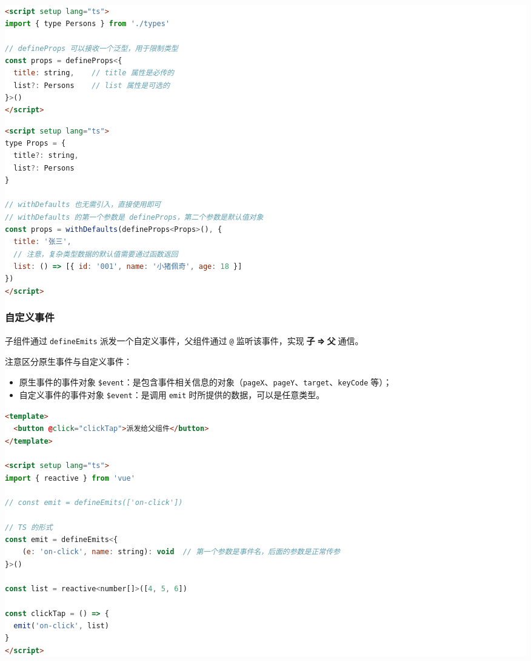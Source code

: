 
```html title="如果用的是 TS，defineProps 的使用方式"
<script setup lang="ts">
import { type Persons } from './types'
   
// defineProps 可以接收一个泛型，用于限制类型
const props = defineProps<{
  title: string,    // title 属性是必传的
  list?: Persons    // list 属性是可选的
}>()
</script>
```

```html title="TS 设置默认值的方式"
<script setup lang="ts">
type Props = {
  title?: string,
  list?: Persons
}

// withDefaults 也无需引入，直接使用即可
// withDefaults 的第一个参数是 defineProps，第二个参数是默认值对象
const props = withDefaults(defineProps<Props>(), {
  title: '张三',
  // 注意，复杂类型数据的默认值需要通过函数返回
  list: () => [{ id: '001', name: '小猪佩奇', age: 18 }]
})
</script>
```

### 自定义事件

子组件通过 `defineEmits` 派发一个自定义事件，父组件通过 `@` 监听该事件，实现 **子 => 父** 通信。

注意区分原生事件与自定义事件：
- 原生事件的事件对象 `$event`：是包含事件相关信息的对象（`pageX`、`pageY`、`target`、`keyCode` 等）；
- 自定义事件的事件对象 `$event`：是调用 `emit` 时所提供的数据，可以是任意类型。

```html title="子组件"
<template>
  <button @click="clickTap">派发给父组件</button>
</template>

<script setup lang="ts">
import { reactive } from 'vue'

// const emit = defineEmits(['on-click'])

// TS 的形式
const emit = defineEmits<{
    (e: 'on-click', name: string): void  // 第一个参数是事件名，后面的参数是正常传参
}>()

const list = reactive<number[]>([4, 5, 6])

const clickTap = () => {
  emit('on-click', list)
}
</script>
```
